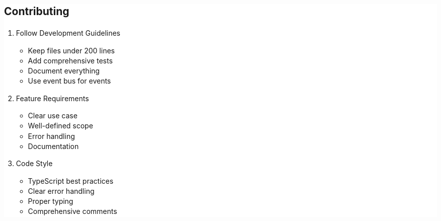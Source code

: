 ## Contributing

1. Follow Development Guidelines
   - Keep files under 200 lines
   - Add comprehensive tests
   - Document everything
   - Use event bus for events

2. Feature Requirements
   - Clear use case
   - Well-defined scope
   - Error handling
   - Documentation

3. Code Style
   - TypeScript best practices
   - Clear error handling
   - Proper typing
   - Comprehensive comments
